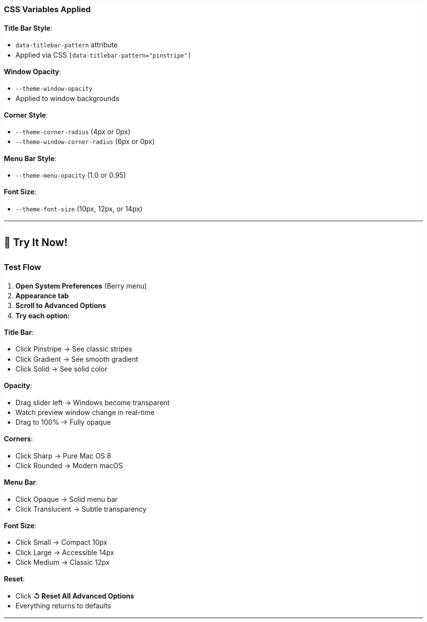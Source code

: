 ### CSS Variables Applied

**Title Bar Style**:
- `data-titlebar-pattern` attribute
- Applied via CSS `[data-titlebar-pattern="pinstripe"]`

**Window Opacity**:
- `--theme-window-opacity`
- Applied to window backgrounds

**Corner Style**:
- `--theme-corner-radius` (4px or 0px)
- `--theme-window-corner-radius` (6px or 0px)

**Menu Bar Style**:
- `--theme-menu-opacity` (1.0 or 0.95)

**Font Size**:
- `--theme-font-size` (10px, 12px, or 14px)

---

## 🚀 Try It Now!

### Test Flow

1. **Open System Preferences** (Berry menu)
2. **Appearance tab**
3. **Scroll to Advanced Options**
4. **Try each option:**

**Title Bar**:
- Click Pinstripe → See classic stripes
- Click Gradient → See smooth gradient
- Click Solid → See solid color

**Opacity**:
- Drag slider left → Windows become transparent
- Watch preview window change in real-time
- Drag to 100% → Fully opaque

**Corners**:
- Click Sharp → Pure Mac OS 8
- Click Rounded → Modern macOS

**Menu Bar**:
- Click Opaque → Solid menu bar
- Click Translucent → Subtle transparency

**Font Size**:
- Click Small → Compact 10px
- Click Large → Accessible 14px
- Click Medium → Classic 12px

**Reset**:
- Click **↺ Reset All Advanced Options**
- Everything returns to defaults

---